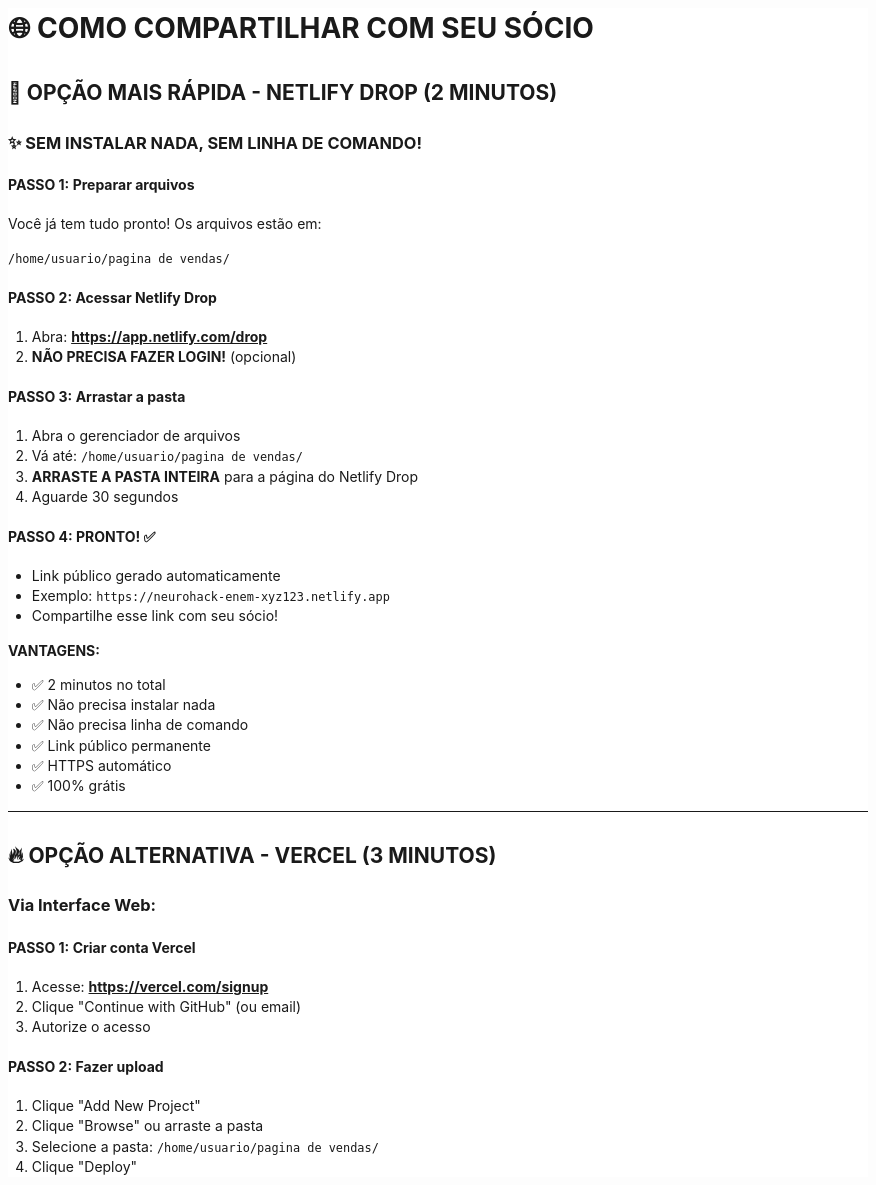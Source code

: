 # 🌐 COMO COMPARTILHAR COM SEU SÓCIO

## 🚀 OPÇÃO MAIS RÁPIDA - NETLIFY DROP (2 MINUTOS)

### ✨ **SEM INSTALAR NADA, SEM LINHA DE COMANDO!**

#### **PASSO 1:** Preparar arquivos
Você já tem tudo pronto! Os arquivos estão em:
```
/home/usuario/pagina de vendas/
```

#### **PASSO 2:** Acessar Netlify Drop
1. Abra: **https://app.netlify.com/drop**
2. **NÃO PRECISA FAZER LOGIN!** (opcional)

#### **PASSO 3:** Arrastar a pasta
1. Abra o gerenciador de arquivos
2. Vá até: `/home/usuario/pagina de vendas/`
3. **ARRASTE A PASTA INTEIRA** para a página do Netlify Drop
4. Aguarde 30 segundos

#### **PASSO 4:** PRONTO! ✅
- Link público gerado automaticamente
- Exemplo: `https://neurohack-enem-xyz123.netlify.app`
- Compartilhe esse link com seu sócio!

**VANTAGENS:**
- ✅ 2 minutos no total
- ✅ Não precisa instalar nada
- ✅ Não precisa linha de comando
- ✅ Link público permanente
- ✅ HTTPS automático
- ✅ 100% grátis

---

## 🔥 OPÇÃO ALTERNATIVA - VERCEL (3 MINUTOS)

### **Via Interface Web:**

#### **PASSO 1:** Criar conta Vercel
1. Acesse: **https://vercel.com/signup**
2. Clique "Continue with GitHub" (ou email)
3. Autorize o acesso

#### **PASSO 2:** Fazer upload
1. Clique "Add New Project"
2. Clique "Browse" ou arraste a pasta
3. Selecione a pasta: `/home/usuario/pagina de vendas/`
4. Clique "Deploy"
